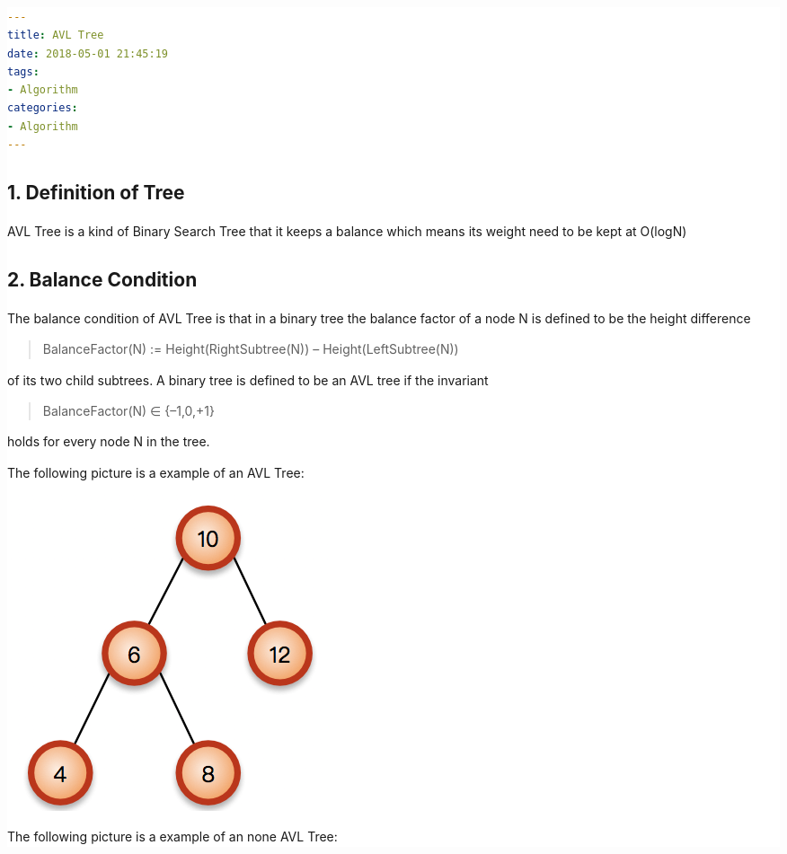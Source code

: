 ```yaml
---
title: AVL Tree
date: 2018-05-01 21:45:19
tags: 
- Algorithm
categories:
- Algorithm
---
```

## 1. Definition of Tree
AVL Tree is a kind of Binary Search Tree that it keeps a balance which means its weight need to be kept at O(logN)

## 2. Balance Condition
The balance condition of AVL Tree is that in a binary tree the balance factor of a node N is defined to be the height difference

> BalanceFactor(N) := Height(RightSubtree(N)) – Height(LeftSubtree(N)) 

of its two child subtrees. A binary tree is defined to be an AVL tree if the invariant

> BalanceFactor(N) ∈ {–1,0,+1}

holds for every node N in the tree.

The following picture is a example of an AVL Tree:

![](./Algorithm-DataStructure-AVLTree/1.png)

The following picture is a example of an none AVL Tree:
